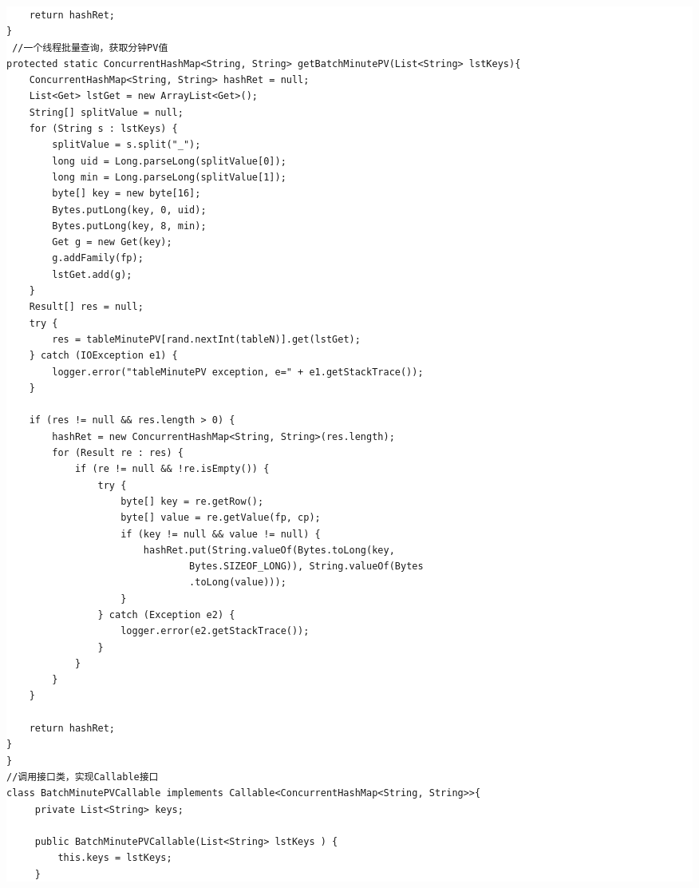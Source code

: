         return hashRet;
    }
     //一个线程批量查询，获取分钟PV值
    protected static ConcurrentHashMap<String, String> getBatchMinutePV(List<String> lstKeys){
        ConcurrentHashMap<String, String> hashRet = null;
        List<Get> lstGet = new ArrayList<Get>();
        String[] splitValue = null;
        for (String s : lstKeys) {
            splitValue = s.split("_");
            long uid = Long.parseLong(splitValue[0]);
            long min = Long.parseLong(splitValue[1]);
            byte[] key = new byte[16];
            Bytes.putLong(key, 0, uid);
            Bytes.putLong(key, 8, min);
            Get g = new Get(key);
            g.addFamily(fp);
            lstGet.add(g);
        }
        Result[] res = null;
        try {
            res = tableMinutePV[rand.nextInt(tableN)].get(lstGet);
        } catch (IOException e1) {
            logger.error("tableMinutePV exception, e=" + e1.getStackTrace());
        }

        if (res != null && res.length > 0) {
            hashRet = new ConcurrentHashMap<String, String>(res.length);
            for (Result re : res) {
                if (re != null && !re.isEmpty()) {
                    try {
                        byte[] key = re.getRow();
                        byte[] value = re.getValue(fp, cp);
                        if (key != null && value != null) {
                            hashRet.put(String.valueOf(Bytes.toLong(key,
                                    Bytes.SIZEOF_LONG)), String.valueOf(Bytes
                                    .toLong(value)));
                        }
                    } catch (Exception e2) {
                        logger.error(e2.getStackTrace());
                    }
                }
            }
        }

        return hashRet;
    }
	}
	//调用接口类，实现Callable接口
	class BatchMinutePVCallable implements Callable<ConcurrentHashMap<String, String>>{
	     private List<String> keys;
	
	     public BatchMinutePVCallable(List<String> lstKeys ) {
	         this.keys = lstKeys;
	     }
	